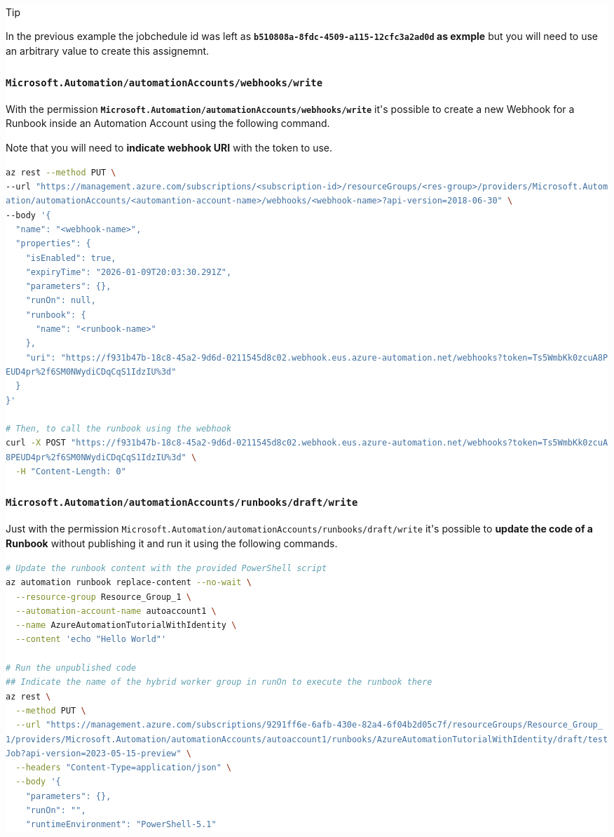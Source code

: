 > [!TIP]
> In the previous example the jobchedule id was left as **`b510808a-8fdc-4509-a115-12cfc3a2ad0d` as exmple** but you will need to use an arbitrary value to create this assignemnt.

### `Microsoft.Automation/automationAccounts/webhooks/write`

With the permission **`Microsoft.Automation/automationAccounts/webhooks/write`** it's possible to create a new Webhook for a Runbook inside an Automation Account using the following command.

Note that you will need to **indicate webhook URI** with the token to use.

```bash
az rest --method PUT \
--url "https://management.azure.com/subscriptions/<subscription-id>/resourceGroups/<res-group>/providers/Microsoft.Automation/automationAccounts/<automantion-account-name>/webhooks/<webhook-name>?api-version=2018-06-30" \
--body '{
  "name": "<webhook-name>",
  "properties": {
    "isEnabled": true,
    "expiryTime": "2026-01-09T20:03:30.291Z",
    "parameters": {},
    "runOn": null,
    "runbook": {
      "name": "<runbook-name>"
    },
    "uri": "https://f931b47b-18c8-45a2-9d6d-0211545d8c02.webhook.eus.azure-automation.net/webhooks?token=Ts5WmbKk0zcuA8PEUD4pr%2f6SM0NWydiCDqCqS1IdzIU%3d"
  }
}'

# Then, to call the runbook using the webhook
curl -X POST "https://f931b47b-18c8-45a2-9d6d-0211545d8c02.webhook.eus.azure-automation.net/webhooks?token=Ts5WmbKk0zcuA8PEUD4pr%2f6SM0NWydiCDqCqS1IdzIU%3d" \
  -H "Content-Length: 0"
```


### `Microsoft.Automation/automationAccounts/runbooks/draft/write`

Just with the permission `Microsoft.Automation/automationAccounts/runbooks/draft/write` it's possible to **update the code of a Runbook** without publishing it and run it using the following commands.

```bash
# Update the runbook content with the provided PowerShell script
az automation runbook replace-content --no-wait \
  --resource-group Resource_Group_1 \
  --automation-account-name autoaccount1 \
  --name AzureAutomationTutorialWithIdentity \
  --content 'echo "Hello World"'

# Run the unpublished code
## Indicate the name of the hybrid worker group in runOn to execute the runbook there
az rest \
  --method PUT \
  --url "https://management.azure.com/subscriptions/9291ff6e-6afb-430e-82a4-6f04b2d05c7f/resourceGroups/Resource_Group_1/providers/Microsoft.Automation/automationAccounts/autoaccount1/runbooks/AzureAutomationTutorialWithIdentity/draft/testJob?api-version=2023-05-15-preview" \
  --headers "Content-Type=application/json" \
  --body '{
    "parameters": {},
    "runOn": "",
    "runtimeEnvironment": "PowerShell-5.1"
```